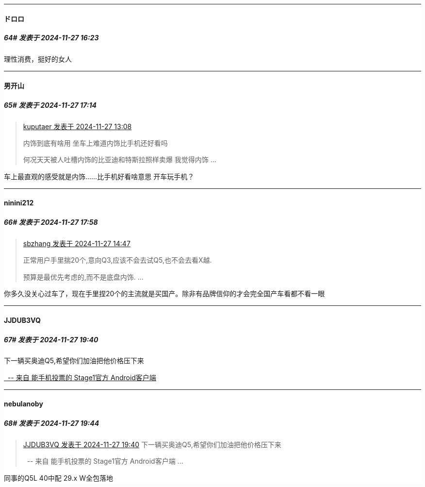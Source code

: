 
*****

####  ドロロ  
##### 64#       发表于 2024-11-27 16:23

理性消费，挺好的女人


*****

####  男开山  
##### 65#       发表于 2024-11-27 17:14

<blockquote><a href="httphttps://bbs.saraba1st.com/2b/forum.php?mod=redirect&amp;goto=findpost&amp;pid=66785396&amp;ptid=2208368" target="_blank">kuputaer 发表于 2024-11-27 13:08</a>

内饰到底有啥用 坐车上难道内饰比手机还好看吗

何况天天被人吐槽内饰的比亚迪和特斯拉照样卖爆 我觉得内饰 ...</blockquote>
车上最直观的感受就是内饰……比手机好看啥意思 开车玩手机？


*****

####  ninini212  
##### 66#       发表于 2024-11-27 17:58

<blockquote><a href="httphttps://bbs.saraba1st.com/2b/forum.php?mod=redirect&amp;goto=findpost&amp;pid=66786119&amp;ptid=2208368" target="_blank">sbzhang 发表于 2024-11-27 14:47</a>

正常用户手里揣20个,意向Q3,应该不会去试Q5,也不会去看X越.

预算是最优先考虑的,而不是底盘内饰. ...</blockquote>
你多久没关心过车了，现在手里捏20个的主流就是买国产。除非有品牌信仰的才会完全国产车看都不看一眼


*****

####  JJDUB3VQ  
##### 67#       发表于 2024-11-27 19:40

下一辆买奥迪Q5,希望你们加油把他价格压下来

[  -- 来自 能手机投票的 Stage1官方 Android客户端](https://www.coolapk.com/apk/140634)


*****

####  nebulanoby  
##### 68#       发表于 2024-11-27 19:44

<blockquote><a href="httphttps://bbs.saraba1st.com/2b/forum.php?mod=redirect&amp;goto=findpost&amp;pid=66788186&amp;ptid=2208368" target="_blank">JJDUB3VQ 发表于 2024-11-27 19:40</a>
下一辆买奥迪Q5,希望你们加油把他价格压下来

  -- 来自 能手机投票的 Stage1官方 Android客户端 ...</blockquote>
同事的Q5L 40中配 29.x W全包落地
